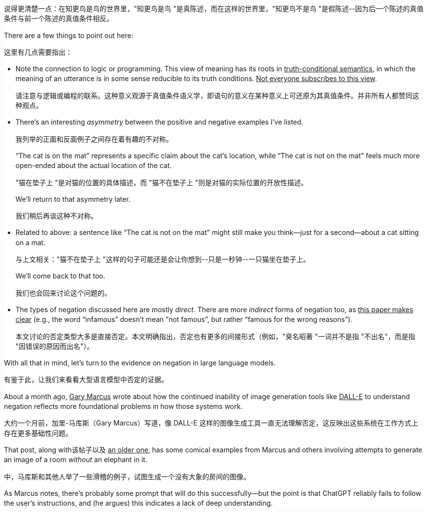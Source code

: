 说得更清楚一点：在知更鸟是鸟的世界里，"知更鸟是鸟 "是真陈述，而在这样的世界里，"知更鸟不是鸟 "是假陈述--因为后一个陈述的真值条件与前一个陈述的真值条件相反。

There are a few things to point out here:  

这里有几点需要指出：

-   Note the connection to logic or programming. This view of meaning has its roots in [truth-conditional semantics](https://en.wikipedia.org/wiki/Truth-conditional_semantics), in which the meaning of an utterance is in some sense reducible to its truth conditions. [Not everyone subscribes to this view](https://en.wikipedia.org/wiki/Frame_semantics_(linguistics)).  
    
    请注意与逻辑或编程的联系。这种意义观源于真值条件语义学，即语句的意义在某种意义上可还原为其真值条件。并非所有人都赞同这种观点。
    
-   There’s an interesting _asymmetry_ between the positive and negative examples I’ve listed.  
    
    我列举的正面和反面例子之间存在着有趣的不对称。  
    
    “The cat is on the mat” represents a specific claim about the cat’s location, while “The cat is not on the mat” feels much more open-ended about the actual location of the cat.  
    
    "猫在垫子上 "是对猫的位置的具体描述，而 "猫不在垫子上 "则是对猫的实际位置的开放性描述。  
    
    We’ll return to that asymmetry later.  
    
    我们稍后再谈这种不对称。
    
-   Related to above: a sentence like “The cat is not on the mat” might still make you think—just for a second—about a cat sitting on a mat.  
    
    与上文相关："猫不在垫子上 "这样的句子可能还是会让你想到--只是一秒钟--一只猫坐在垫子上。  
    
    We’ll come back to that too.  
    
    我们也会回来讨论这个问题的。
    
-   The types of negation discussed here are mostly _direct_. There are more _indirect_ forms of negation too, as [this paper makes clear](https://www.cairn.info/revue-syntaxe-et-semantique-2012-1-page-49.htm) (e.g., the word “infamous” doesn’t mean “not famous”, but rather “famous for the wrong reasons”).  
    
    本文讨论的否定类型大多是直接否定。本文明确指出，否定也有更多的间接形式（例如，"臭名昭著 "一词并不是指 "不出名"，而是指 "因错误的原因而出名"）。
    

With all that in mind, let’s turn to the evidence on negation in large language models.  

有鉴于此，让我们来看看大型语言模型中否定的证据。

About a month ago, [Gary Marcus](https://garymarcus.substack.com/p/there-must-be-some-misunderstanding) wrote about how the continued inability of image generation tools like [DALL-E](https://openai.com/dall-e-2) to understand negation reflects more foundational problems in how those systems work.  

大约一个月前，加里-马库斯（Gary Marcus）写道，像 DALL-E 这样的图像生成工具一直无法理解否定，这反映出这些系统在工作方式上存在更多基础性问题。  

That post, along with该帖子以及 [an older one](https://garymarcus.substack.com/p/wheres-waldo-the-elephant-in-the?utm_campaign=reaction&utm_medium=email&utm_source=substack&utm_content=post), has some comical examples from Marcus and others involving attempts to generate an image of a room _without_ an elephant in it.  

中，马库斯和其他人举了一些滑稽的例子，试图生成一个没有大象的房间的图像。  

As Marcus notes, there’s probably some prompt that will do this successfully—but the point is that ChatGPT reliably fails to follow the user’s instructions, and (he argues) this indicates a lack of deep understanding.  
